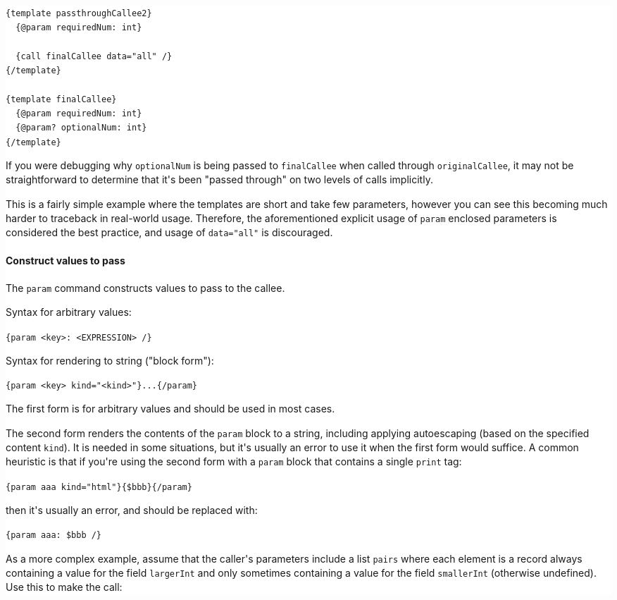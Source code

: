 ```soy
{template passthroughCallee2}
  {@param requiredNum: int}

  {call finalCallee data="all" /}
{/template}

{template finalCallee}
  {@param requiredNum: int}
  {@param? optionalNum: int}
{/template}
```

If you were debugging why `optionalNum` is being passed to `finalCallee` when
called through `originalCallee`, it may not be straightforward to determine that
it's been "passed through" on two levels of calls implicitly.

This is a fairly simple example where the templates are short and take few
parameters, however you can see this becoming much harder to traceback in
real-world usage. Therefore, the aforementioned explicit usage of `param`
enclosed parameters is considered the best practice, and usage of `data="all"`
is discouraged.

#### Construct values to pass

The `param` command constructs values to pass to the callee.

Syntax for arbitrary values:

```soy
{param <key>: <EXPRESSION> /}
```

Syntax for rendering to string ("block form"):

```soy
{param <key> kind="<kind>"}...{/param}
```

The first form is for arbitrary values and should be used in most cases.

The second form renders the contents of the `param` block to a string, including
applying autoescaping (based on the specified content `kind`). It is needed in
some situations, but it's usually an error to use it when the first form would
suffice. A common heuristic is that if you're using the second form with a
`param` block that contains a single `print` tag:

```soy
{param aaa kind="html"}{$bbb}{/param}
```

then it's usually an error, and should be replaced with:

```soy
{param aaa: $bbb /}
```

As a more complex example, assume that the caller's parameters include a list
`pairs` where each element is a record always containing a value for the field
`largerInt` and only sometimes containing a value for the field `smallerInt`
(otherwise undefined). Use this to make the call:

